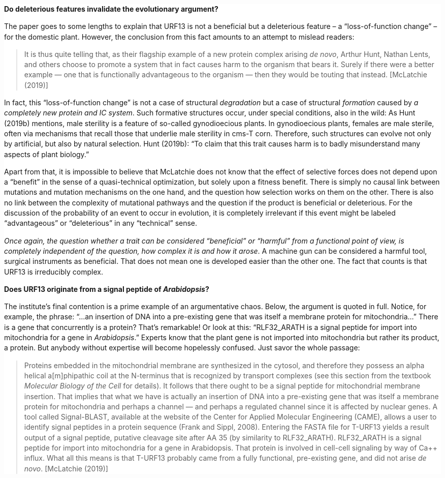 <strong>Do deleterious features invalidate the evolutionary argument?</strong>

The paper goes to some lengths to explain that URF13 is not a beneficial but a deleterious feature – a “loss-of-function change” – for the domestic plant. However, the conclusion from this fact amounts to an attempt to mislead readers:

<blockquote>It is thus quite telling that, as their flagship example of a new protein complex arising <i>de novo</i>, Arthur Hunt, Nathan Lents, and others choose to promote a system that in fact causes harm to the organism that bears it. Surely if there were a better example — one that is functionally advantageous to the organism — then they would be touting that instead. [McLatchie (2019)]</blockquote>

In fact, this “loss-of-function change” is not a case of structural <i>degradation</i> but a case of structural <i>formation</i> caused by <i>a completely new protein and IC system</i>. Such formative structures occur, under special conditions, also in the wild: As Hunt (2019b) mentions, male sterility is a feature of so-called gynodioecious plants. In gynodioecious plants, females are male sterile, often via mechanisms that recall those that underlie male sterility in cms-T corn. Therefore, such structures can evolve not only by artificial, but also by natural selection. Hunt (2019b): “To claim that this trait causes harm is to badly misunderstand many aspects of plant biology.”

Apart from that, it is impossible to believe that McLatchie does not know that the effect of selective forces does not depend upon a “benefit” in the sense of a quasi-technical optimization, but solely upon a fitness benefit. There is simply no causal link between mutations and mutation mechanisms on the one hand, and the question how selection works on them on the other. There is also no link between the complexity of mutational pathways and the question if the product is beneficial or deleterious. For the discussion of the probability of an event to occur in evolution, it is completely irrelevant if this event might be labeled “advantageous” or “deleterious” in any “technical” sense.

<i>Once again, the question whether a trait can be considered “beneficial” or “harmful” from a functional point of view, is completely independent of the question, how complex it is and how it arose</i>. A machine gun can be considered a harmful tool, surgical instruments as beneficial. That does not mean one is developed easier than the other one. The fact that counts is that URF13 is irreducibly complex.

<strong>Does URF13 originate from a signal peptide of <i>Arabidopsis</i>?</strong>

The institute’s final contention is a prime example of an argumentative chaos. Below, the argument is quoted in full. Notice, for example, the phrase: “…an insertion of DNA into a pre-existing gene that was itself a membrane protein for mitochondria…” There is a gene that concurrently is a protein? That’s remarkable! Or look at this: “RLF32_ARATH is a signal peptide for import into mitochondria for a gene in <i>Arabidopsis</i>.” Experts know that the plant gene is not imported into mitochondria but rather its product, a protein. But anybody without expertise will become hopelessly confused. Just savor the whole passage:

<blockquote>Proteins embedded in the mitochondrial membrane are synthesized in the cytosol, and therefore they possess an alpha helical a[m]phipathic coil at the N-terminus that is recognized by transport complexes (see this section from the textbook <i>Molecular Biology of the Cell</i> for details). It follows that there ought to be a signal peptide for mitochondrial membrane insertion. That implies that what we have is actually an insertion of DNA into a pre-existing gene that was itself a membrane protein for mitochondria and perhaps a channel — and perhaps a regulated channel since it is affected by nuclear genes. A tool called Signal-BLAST, available at the website of the Center for Applied Molecular Engineering (CAME), allows a user to identify signal peptides in a protein sequence (Frank and Sippl, 2008). Entering the FASTA file for T-URF13 yields a result output of a signal peptide, putative cleavage site after AA 35 (by similarity to RLF32_ARATH). RLF32_ARATH is a signal peptide for import into mitochondria for a gene in Arabidopsis. That protein is involved in cell-cell signaling by way of Ca++ influx. What all this means is that T-URF13 probably came from a fully functional, pre-existing gene, and did not arise <i>de novo</i>. [McLatchie (2019)]</blockquote>
